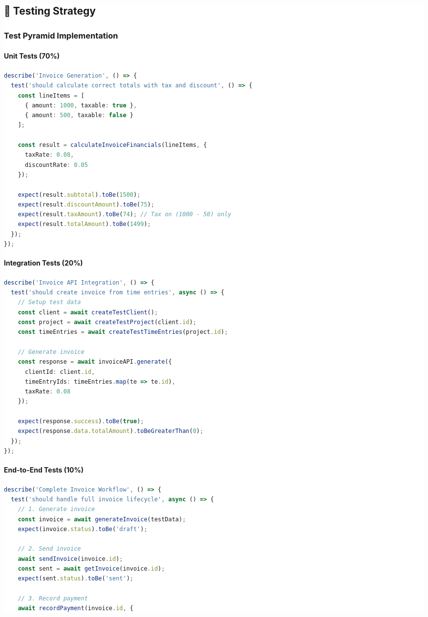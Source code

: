 
## 🧪 **Testing Strategy**

### **Test Pyramid Implementation**

#### **Unit Tests (70%)**
```typescript
describe('Invoice Generation', () => {
  test('should calculate correct totals with tax and discount', () => {
    const lineItems = [
      { amount: 1000, taxable: true },
      { amount: 500, taxable: false }
    ];
    
    const result = calculateInvoiceFinancials(lineItems, {
      taxRate: 0.08,
      discountRate: 0.05
    });
    
    expect(result.subtotal).toBe(1500);
    expect(result.discountAmount).toBe(75);
    expect(result.taxAmount).toBe(74); // Tax on (1000 - 50) only
    expect(result.totalAmount).toBe(1499);
  });
});
```

#### **Integration Tests (20%)**
```typescript
describe('Invoice API Integration', () => {
  test('should create invoice from time entries', async () => {
    // Setup test data
    const client = await createTestClient();
    const project = await createTestProject(client.id);
    const timeEntries = await createTestTimeEntries(project.id);
    
    // Generate invoice
    const response = await invoiceAPI.generate({
      clientId: client.id,
      timeEntryIds: timeEntries.map(te => te.id),
      taxRate: 0.08
    });
    
    expect(response.success).toBe(true);
    expect(response.data.totalAmount).toBeGreaterThan(0);
  });
});
```

#### **End-to-End Tests (10%)**
```typescript
describe('Complete Invoice Workflow', () => {
  test('should handle full invoice lifecycle', async () => {
    // 1. Generate invoice
    const invoice = await generateInvoice(testData);
    expect(invoice.status).toBe('draft');
    
    // 2. Send invoice
    await sendInvoice(invoice.id);
    const sent = await getInvoice(invoice.id);
    expect(sent.status).toBe('sent');
    
    // 3. Record payment
    await recordPayment(invoice.id, {
```
